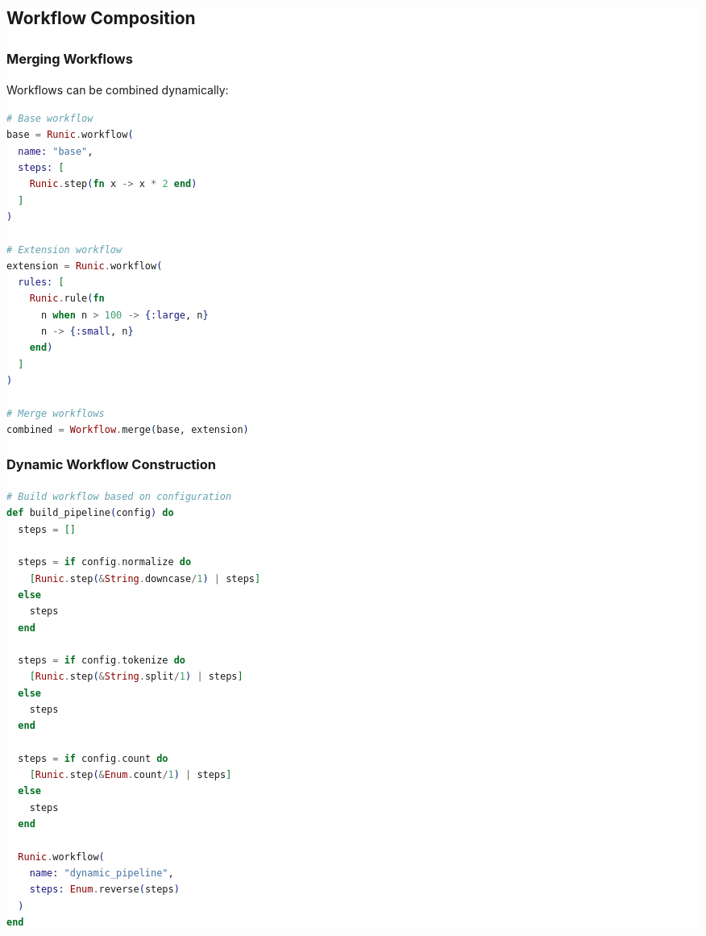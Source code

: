 
## Workflow Composition

### Merging Workflows

Workflows can be combined dynamically:

```elixir
# Base workflow
base = Runic.workflow(
  name: "base",
  steps: [
    Runic.step(fn x -> x * 2 end)
  ]
)

# Extension workflow
extension = Runic.workflow(
  rules: [
    Runic.rule(fn
      n when n > 100 -> {:large, n}
      n -> {:small, n}
    end)
  ]
)

# Merge workflows
combined = Workflow.merge(base, extension)
```

### Dynamic Workflow Construction

```elixir
# Build workflow based on configuration
def build_pipeline(config) do
  steps = []
  
  steps = if config.normalize do
    [Runic.step(&String.downcase/1) | steps]
  else
    steps
  end
  
  steps = if config.tokenize do
    [Runic.step(&String.split/1) | steps]
  else
    steps
  end
  
  steps = if config.count do
    [Runic.step(&Enum.count/1) | steps]
  else
    steps
  end
  
  Runic.workflow(
    name: "dynamic_pipeline",
    steps: Enum.reverse(steps)
  )
end
```
